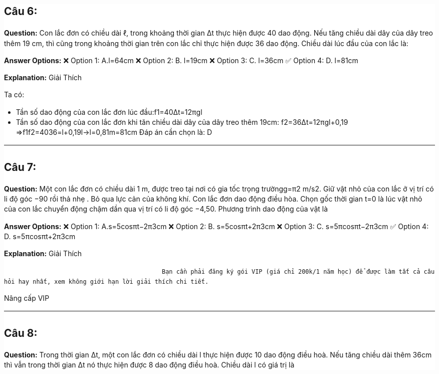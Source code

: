 
## Câu 6:

**Question:** Con lắc đơn có chiều dài ℓ, trong khoảng thời gian Δt thực hiện được 40 dao động. Nếu tăng chiều dài dây của dây treo thêm 19 cm, thì cũng trong khoảng thời gian trên con lắc chỉ thực hiện được 36 dao động. Chiều dài lúc đầu của con lắc là:

**Answer Options:**
❌ Option 1: A.l=64cm
❌ Option 2: B. l=19cm
❌ Option 3: C. l=36cm
✅ Option 4: D. l=81cm

**Explanation:** Giải Thích



Ta có:
- Tần số dao động của con lắc đơn lúc đầu:f1=40Δt=12πgl
- Tần số dao động của con lắc đơn khi tăn chiều dài dây của dây treo thêm 19cm:
f2=36Δt=12πgl+0,19
⇒f1f2=4036=l+0,19l→l=0,81m=81cm
Đáp án cần chọn là: D

---

## Câu 7:

**Question:** Một con lắc đơn có chiều dài 1 m, được treo tại nơi có gia tốc trọng trườngg=π2 m/s2. Giữ vật nhỏ của con lắc ở vị trí có li độ góc −90 rồi thả nhẹ . Bỏ qua lực cản của không khí. Con lắc đơn dao động điều hòa. Chọn gốc thời gian t=0 là lúc vật nhỏ của con lắc chuyển động chậm dần qua vị trí có li độ góc −4,50. Phương trình dao động của vật là

**Answer Options:**
❌ Option 1: A.s=5cosπt−2π3cm
❌ Option 2: B. s=5cosπt+2π3cm
❌ Option 3: C. s=5πcosπt−2π3cm
✅ Option 4: D. s=5πcosπt+2π3cm

**Explanation:** Giải Thích




                                                Bạn cần phải đăng ký gói VIP (giá chỉ 200k/1 năm học) để được làm tất cả câu hỏi hay nhất, xem không giới hạn lời giải thích chi tiết.
                                            

Nâng cấp VIP

---

## Câu 8:

**Question:** Trong thời gian Δt, một con lắc đơn có chiều dài l thực hiện được 10 dao động điều hoà. Nếu tăng chiều dài thêm 36cm thì vẫn trong thời gian Δt nó thực hiện được 8 dao động điều hoà. Chiều dài l có giá trị là
